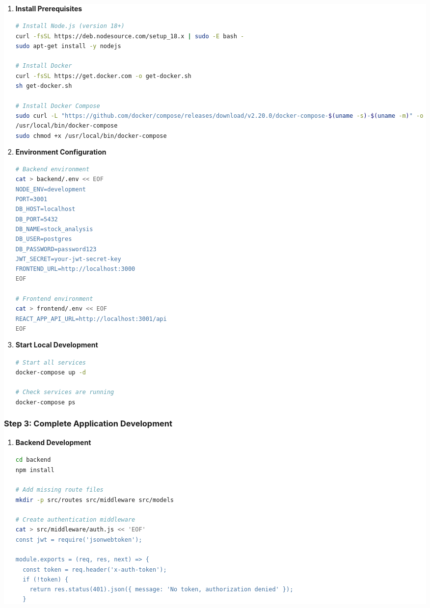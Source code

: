 1. **Install Prerequisites**
   ```bash
   # Install Node.js (version 18+)
   curl -fsSL https://deb.nodesource.com/setup_18.x | sudo -E bash -
   sudo apt-get install -y nodejs
   
   # Install Docker
   curl -fsSL https://get.docker.com -o get-docker.sh
   sh get-docker.sh
   
   # Install Docker Compose
   sudo curl -L "https://github.com/docker/compose/releases/download/v2.20.0/docker-compose-$(uname -s)-$(uname -m)" -o /usr/local/bin/docker-compose
   sudo chmod +x /usr/local/bin/docker-compose
   ```

2. **Environment Configuration**
   ```bash
   # Backend environment
   cat > backend/.env << EOF
   NODE_ENV=development
   PORT=3001
   DB_HOST=localhost
   DB_PORT=5432
   DB_NAME=stock_analysis
   DB_USER=postgres
   DB_PASSWORD=password123
   JWT_SECRET=your-jwt-secret-key
   FRONTEND_URL=http://localhost:3000
   EOF
   
   # Frontend environment
   cat > frontend/.env << EOF
   REACT_APP_API_URL=http://localhost:3001/api
   EOF
   ```

3. **Start Local Development**
   ```bash
   # Start all services
   docker-compose up -d
   
   # Check services are running
   docker-compose ps
   ```

### Step 3: Complete Application Development

1. **Backend Development**
   ```bash
   cd backend
   npm install
   
   # Add missing route files
   mkdir -p src/routes src/middleware src/models
   
   # Create authentication middleware
   cat > src/middleware/auth.js << 'EOF'
   const jwt = require('jsonwebtoken');
   
   module.exports = (req, res, next) => {
     const token = req.header('x-auth-token');
     if (!token) {
       return res.status(401).json({ message: 'No token, authorization denied' });
     }
   
   ```